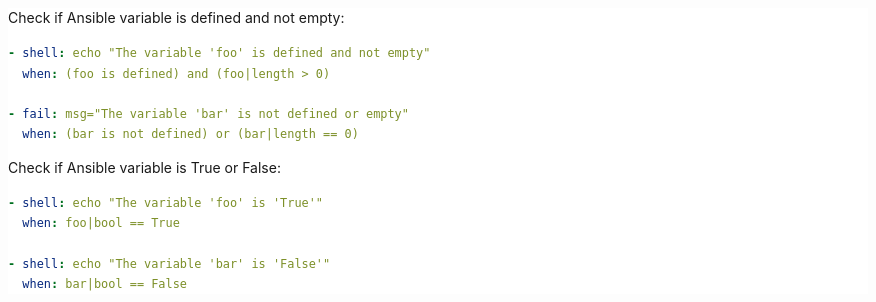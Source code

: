 Check if Ansible variable is defined and not empty:

```yaml
- shell: echo "The variable 'foo' is defined and not empty"
  when: (foo is defined) and (foo|length > 0)

- fail: msg="The variable 'bar' is not defined or empty"
  when: (bar is not defined) or (bar|length == 0)
```

Check if Ansible variable is True or False:

```yaml
- shell: echo "The variable 'foo' is 'True'"
  when: foo|bool == True

- shell: echo "The variable 'bar' is 'False'"
  when: bar|bool == False
```

